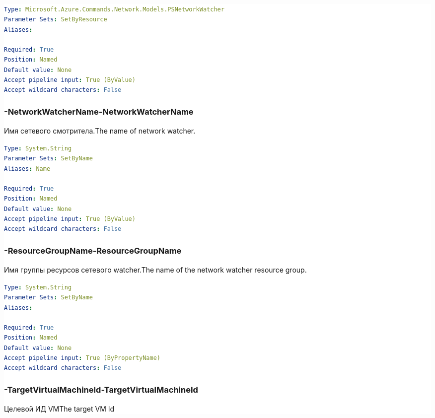 ```yaml
Type: Microsoft.Azure.Commands.Network.Models.PSNetworkWatcher
Parameter Sets: SetByResource
Aliases:

Required: True
Position: Named
Default value: None
Accept pipeline input: True (ByValue)
Accept wildcard characters: False
```

### <span data-ttu-id="6c65f-123">-NetworkWatcherName</span><span class="sxs-lookup"><span data-stu-id="6c65f-123">-NetworkWatcherName</span></span>
<span data-ttu-id="6c65f-124">Имя сетевого смотритела.</span><span class="sxs-lookup"><span data-stu-id="6c65f-124">The name of network watcher.</span></span>

```yaml
Type: System.String
Parameter Sets: SetByName
Aliases: Name

Required: True
Position: Named
Default value: None
Accept pipeline input: True (ByValue)
Accept wildcard characters: False
```

### <span data-ttu-id="6c65f-125">-ResourceGroupName</span><span class="sxs-lookup"><span data-stu-id="6c65f-125">-ResourceGroupName</span></span>
<span data-ttu-id="6c65f-126">Имя группы ресурсов сетевого watcher.</span><span class="sxs-lookup"><span data-stu-id="6c65f-126">The name of the network watcher resource group.</span></span>

```yaml
Type: System.String
Parameter Sets: SetByName
Aliases:

Required: True
Position: Named
Default value: None
Accept pipeline input: True (ByPropertyName)
Accept wildcard characters: False
```

### <span data-ttu-id="6c65f-127">-TargetVirtualMachineId</span><span class="sxs-lookup"><span data-stu-id="6c65f-127">-TargetVirtualMachineId</span></span>
<span data-ttu-id="6c65f-128">Целевой ИД VM</span><span class="sxs-lookup"><span data-stu-id="6c65f-128">The target VM Id</span></span>
